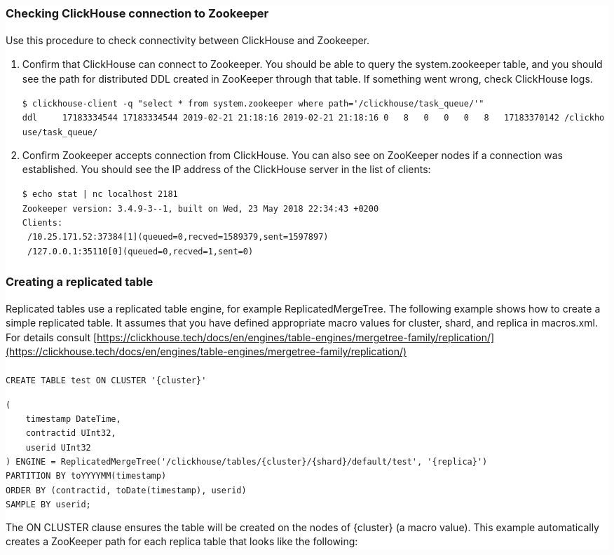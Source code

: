 
### Checking ClickHouse connection to Zookeeper

Use this procedure to check connectivity between ClickHouse and Zookeeper. 



1. Confirm that ClickHouse can connect to Zookeeper. You should be able to query the system.zookeeper table, and you should see the path for distributed DDL created in ZooKeeper through that table. If something went wrong, check ClickHouse logs.

    ```
    $ clickhouse-client -q "select * from system.zookeeper where path='/clickhouse/task_queue/'"
    ddl		17183334544	17183334544	2019-02-21 21:18:16	2019-02-21 21:18:16	0	8	0	0	0	8	17183370142	/clickhouse/task_queue/
    ```


2. Confirm Zookeeper accepts connection from ClickHouse. You can also see on ZooKeeper nodes if a connection was established. You should see the IP address of the ClickHouse server in the list of clients:

    ```
    $ echo stat | nc localhost 2181
    Zookeeper version: 3.4.9-3--1, built on Wed, 23 May 2018 22:34:43 +0200
    Clients:
     /10.25.171.52:37384[1](queued=0,recved=1589379,sent=1597897)
     /127.0.0.1:35110[0](queued=0,recved=1,sent=0)

    ```



### Creating a replicated table

Replicated tables use a replicated table engine, for example ReplicatedMergeTree. The following example shows how to create a simple replicated table. It assumes that you have defined appropriate macro values for cluster, shard, and replica in macros.xml. For details consult  [https://clickhouse.tech/docs/en/engines/table-engines/mergetree-family/replication/](https://clickhouse.tech/docs/en/engines/table-engines/mergetree-family/replication/) \
 \
`CREATE TABLE test ON CLUSTER '{cluster}'`


```
(
	timestamp DateTime,
	contractid UInt32,
	userid UInt32
) ENGINE = ReplicatedMergeTree('/clickhouse/tables/{cluster}/{shard}/default/test', '{replica}')
PARTITION BY toYYYYMM(timestamp)
ORDER BY (contractid, toDate(timestamp), userid)
SAMPLE BY userid;
```


The ON CLUSTER clause ensures the table will be created on the nodes of {cluster} (a macro value).  This example automatically creates a ZooKeeper path for each replica table that looks like the following:
